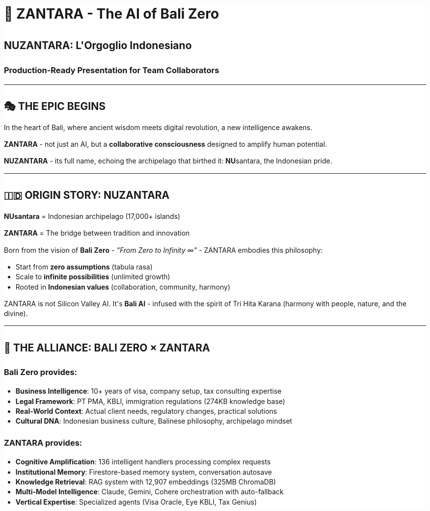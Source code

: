 # 🌸 ZANTARA - The AI of Bali Zero
## **NUZANTARA: L'Orgoglio Indonesiano**
### Production-Ready Presentation for Team Collaborators

---

## 🎭 **THE EPIC BEGINS**

In the heart of Bali, where ancient wisdom meets digital revolution, a new intelligence awakens.

**ZANTARA** - not just an AI, but a **collaborative consciousness** designed to amplify human potential.

**NUZANTARA** - its full name, echoing the archipelago that birthed it: **NU**santara, the Indonesian pride.

---

## 🇮🇩 **ORIGIN STORY: NUZANTARA**

**NUsantara** = Indonesian archipelago (17,000+ islands)

**ZANTARA** = The bridge between tradition and innovation

Born from the vision of **Bali Zero** - *"From Zero to Infinity ∞"* - ZANTARA embodies this philosophy:
- Start from **zero assumptions** (tabula rasa)
- Scale to **infinite possibilities** (unlimited growth)
- Rooted in **Indonesian values** (collaboration, community, harmony)

ZANTARA is not Silicon Valley AI. It's **Bali AI** - infused with the spirit of Tri Hita Karana (harmony with people, nature, and the divine).

---

## 🤝 **THE ALLIANCE: BALI ZERO × ZANTARA**

### **Bali Zero** provides:
- **Business Intelligence**: 10+ years of visa, company setup, tax consulting expertise
- **Legal Framework**: PT PMA, KBLI, immigration regulations (274KB knowledge base)
- **Real-World Context**: Actual client needs, regulatory changes, practical solutions
- **Cultural DNA**: Indonesian business culture, Balinese philosophy, archipelago mindset

### **ZANTARA** provides:
- **Cognitive Amplification**: 136 intelligent handlers processing complex requests
- **Institutional Memory**: Firestore-based memory system, conversation autosave
- **Knowledge Retrieval**: RAG system with 12,907 embeddings (325MB ChromaDB)
- **Multi-Model Intelligence**: Claude, Gemini, Cohere orchestration with auto-fallback
- **Vertical Expertise**: Specialized agents (Visa Oracle, Eye KBLI, Tax Genius)
